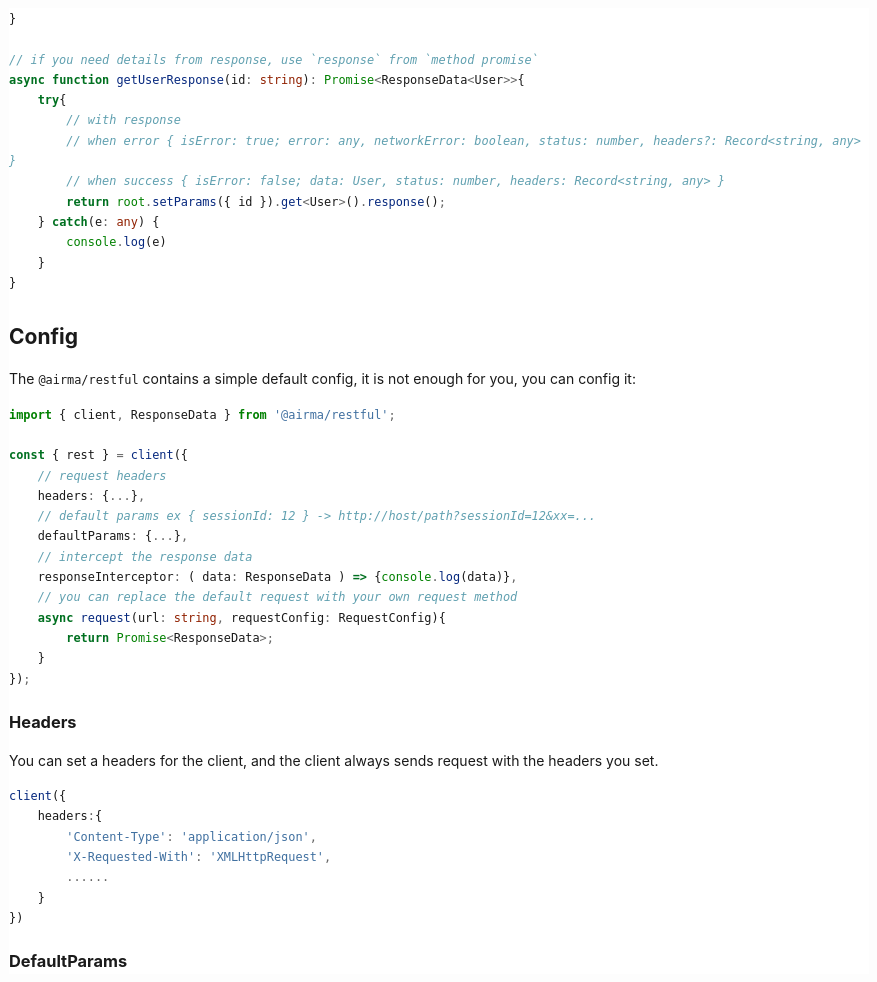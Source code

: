 ```ts
}

// if you need details from response, use `response` from `method promise`
async function getUserResponse(id: string): Promise<ResponseData<User>>{
    try{
        // with response
        // when error { isError: true; error: any, networkError: boolean, status: number, headers?: Record<string, any> }
        // when success { isError: false; data: User, status: number, headers: Record<string, any> }
        return root.setParams({ id }).get<User>().response();
    } catch(e: any) {
        console.log(e)
    }
}
```

## Config

The `@airma/restful` contains a simple default config, it is not enough for you, you can config it:

```ts
import { client, ResponseData } from '@airma/restful';

const { rest } = client({
    // request headers
    headers: {...},
    // default params ex { sessionId: 12 } -> http://host/path?sessionId=12&xx=...
    defaultParams: {...},
    // intercept the response data
    responseInterceptor: ( data: ResponseData ) => {console.log(data)},
    // you can replace the default request with your own request method
    async request(url: string, requestConfig: RequestConfig){
        return Promise<ResponseData>;
    }
});
```

### Headers

You can set a headers for the client, and the client always sends request with the headers you set.

```ts
client({
    headers:{
        'Content-Type': 'application/json',
        'X-Requested-With': 'XMLHttpRequest',
        ......
    }
})
```

### DefaultParams
